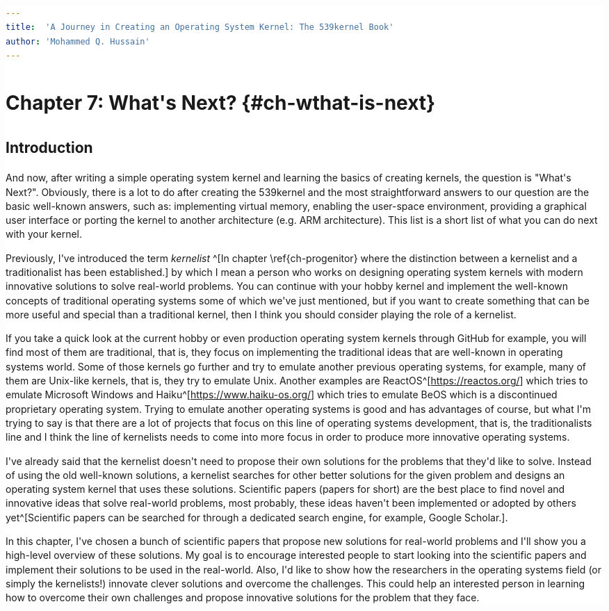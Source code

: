 ```yaml
---
title:  'A Journey in Creating an Operating System Kernel: The 539kernel Book'
author: 'Mohammed Q. Hussain'
---
```


# Chapter 7: What's Next? {#ch-wthat-is-next}

## Introduction
And now, after writing a simple operating system kernel and learning the basics of creating kernels, the question is "What's Next?". Obviously, there is a lot to do after creating the 539kernel and the most straightforward answers to our question are the basic well-known answers, such as: implementing virtual memory, enabling the user-space environment, providing a graphical user interface or porting the kernel to another architecture (e.g. ARM architecture). This list is a short list of what you can do next with your kernel.

Previously, I've introduced the term *kernelist* ^[In chapter \ref{ch-progenitor} where the distinction between a kernelist and a traditionalist has been established.] by which I mean a person who works on designing operating system kernels with modern innovative solutions to solve real-world problems. You can continue with your hobby kernel and implement the well-known concepts of traditional operating systems some of which we've just mentioned, but if you want to create something that can be more useful and special than a traditional kernel, then I think you should consider playing the role of a kernelist.

If you take a quick look at the current hobby or even production operating system kernels through GitHub for example, you will find most of them are traditional, that is, they focus on implementing the traditional ideas that are well-known in operating systems world. Some of those kernels go further and try to emulate another previous operating systems, for example, many of them are Unix-like kernels, that is, they try to emulate Unix. Another examples are ReactOS^[<https://reactos.org/>] which tries to emulate Microsoft Windows and Haiku^[<https://www.haiku-os.org/>] which tries to emulate BeOS which is a discontinued proprietary operating system. Trying to emulate another operating systems is good and has advantages of course, but what I'm trying to say is that there are a lot of projects that focus on this line of operating systems development, that is, the traditionalists line and I think the line of kernelists needs to come into more focus in order to produce more innovative operating systems.

I've already said that the kernelist doesn't need to propose their own solutions for the problems that they'd like to solve. Instead of using the old well-known solutions, a kernelist searches for other better solutions for the given problem and designs an operating system kernel that uses these solutions. Scientific papers (papers for short) are the best place to find novel and innovative ideas that solve real-world problems, most probably, these ideas haven't been implemented or adopted by others yet^[Scientific papers can be searched for through a dedicated search engine, for example, Google Scholar.].

In this chapter, I've chosen a bunch of scientific papers that propose new solutions for real-world problems and I'll show you a high-level overview of these solutions. My goal is to encourage interested people to start looking into the scientific papers and implement their solutions to be used in the real-world. Also, I'd like to show how the researchers in the operating systems field (or simply the kernelists!) innovate clever solutions and overcome the challenges. This could help an interested person in learning how to overcome their own challenges and propose innovative solutions for the problem that they face.
